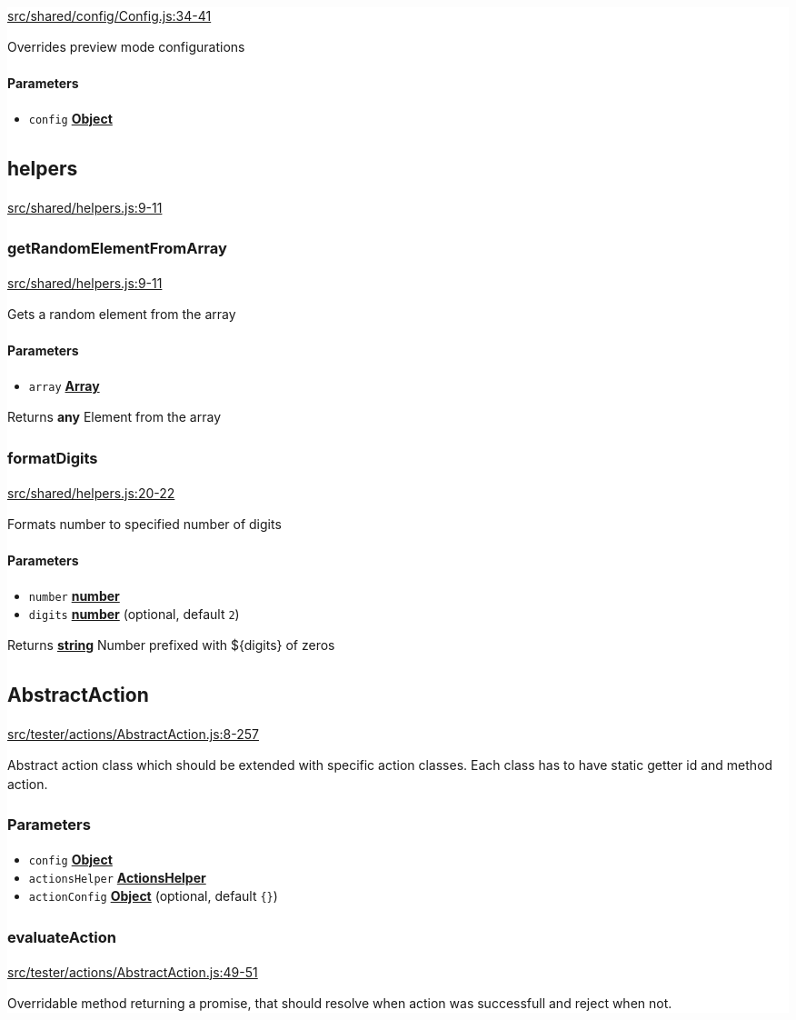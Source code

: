 [src/shared/config/Config.js:34-41][252]

Overrides preview mode configurations

#### Parameters

-   `config` **[Object][213]** 

## helpers

[src/shared/helpers.js:9-11][253]

### getRandomElementFromArray

[src/shared/helpers.js:9-11][253]

Gets a random element from the array

#### Parameters

-   `array` **[Array][224]** 

Returns **any** Element from the array

### formatDigits

[src/shared/helpers.js:20-22][254]

Formats number to specified number of digits

#### Parameters

-   `number` **[number][255]** 
-   `digits` **[number][255]**  (optional, default `2`)

Returns **[string][223]** Number prefixed with ${digits} of zeros

## AbstractAction

[src/tester/actions/AbstractAction.js:8-257][256]

Abstract action class which should be extended
with specific action classes.
Each class has to have static getter id and method action.

### Parameters

-   `config` **[Object][213]** 
-   `actionsHelper` **[ActionsHelper][257]** 
-   `actionConfig` **[Object][213]**  (optional, default `{}`)

### evaluateAction

[src/tester/actions/AbstractAction.js:49-51][258]

Overridable method returning a promise, that should resolve when action was successfull and reject when not.


[1]: #index
[2]: #parameters
[3]: #master
[4]: #index-1
[5]: #parameters-1
[6]: #reporter
[7]: #index-2
[8]: #parameters-2
[9]: #consolereporter
[10]: #parameters-3
[11]: #_handlescenariostart
[12]: #parameters-4
[13]: #_handlescenarioend
[14]: #parameters-5
[15]: #_handleerror
[16]: #parameters-6
[17]: #_handledefinedscenarioend
[18]: #parameters-7
[19]: #_handlefailingscenarioend
[20]: #parameters-8
[21]: #_handlerandomscenarioend
[22]: #parameters-9
[23]: #_logconsole
[24]: #parameters-10
[25]: #filereporter
[26]: #parameters-11
[27]: #_handlescenarioend-1
[28]: #parameters-12
[29]: #_handlefailingscenarioend-1
[30]: #parameters-13
[31]: #_logfile
[32]: #parameters-14
[33]: #_getscenarioname
[34]: #parameters-15
[35]: #_isfailurereported
[36]: #parameters-16
[37]: #reporter-1
[38]: #parameters-17
[39]: #init
[40]: #emit
[41]: #parameters-18
[42]: #_initreporterfromstring
[43]: #parameters-19
[44]: #_initreporterfromclass
[45]: #parameters-20
[46]: #spinnerreporter
[47]: #parameters-21
[48]: #_handleevent
[49]: #scriptwriter
[50]: #index-3
[51]: #parameters-22
[52]: #scenarioshandler
[53]: #parameters-23
[54]: #init-1
[55]: #init-2
[56]: #getscenario
[57]: #_isallowedtostartrandomscenario
[58]: #_loaddefinedscenarios
[59]: #_loadscenariofrompath
[60]: #parameters-24
[61]: #scenarioshandler-1
[62]: #parameters-25
[63]: #init-3
[64]: #init-4
[65]: #getscenario-1
[66]: #_isallowedtostartrandomscenario-1
[67]: #_loaddefinedscenarios-1
[68]: #_loadscenariofrompath-1
[69]: #parameters-26
[70]: #config
[71]: #load
[72]: #parameters-27
[73]: #_setpreviewmode
[74]: #parameters-28
[75]: #helpers
[76]: #getrandomelementfromarray
[77]: #parameters-29
[78]: #formatdigits
[79]: #parameters-30
[80]: #abstractaction
[81]: #parameters-31
[82]: #evaluateaction
[83]: #updateresults
[84]: #parameters-32
[85]: #execute
[86]: #parameters-33
[87]: #action
[88]: #_executeactionlifecycle
[89]: #parameters-34
[90]: #_handleexecutionerror
[91]: #parameters-35
[92]: #_afteractionexecute
[93]: #parameters-36
[94]: #_beforeactionexecute
[95]: #parameters-37
[96]: #_adderrortoresults
[97]: #parameters-38
[98]: #_cleartabs
[99]: #parameters-39
[100]: #_addeventlistener
[101]: #parameters-40
[102]: #_clearalleventlisteners
[103]: #_loginfo
[104]: #parameters-41
[105]: #id
[106]: #isactionavailable
[107]: #actionshandler
[108]: #parameters-42
[109]: #init-5
[110]: #execute-1
[111]: #parameters-43
[112]: #_getaction
[113]: #parameters-44
[114]: #_initactionshelper
[115]: #_loadactions
[116]: #_getavailablepageactions
[117]: #parameters-45
[118]: #actionshelper
[119]: #parameters-46
[120]: #waitforreadystate
[121]: #parameters-47
[122]: #getallvisiblepageelements
[123]: #parameters-48
[124]: #getelement
[125]: #parameters-49
[126]: #getelementselector
[127]: #parameters-50
[128]: #highlightelement
[129]: #parameters-51
[130]: #getelementhtml
[131]: #parameters-52
[132]: #iselementvisible
[133]: #parameters-53
[134]: #backaction
[135]: #action-1
[136]: #parameters-54
[137]: #updateresults-1
[138]: #parameters-55
[139]: #id-1
[140]: #isactionavailable-1
[141]: #parameters-56
[142]: #clickaction
[143]: #action-2
[144]: #parameters-57
[145]: #updateresults-2
[146]: #parameters-58
[147]: #id-2
[148]: #isactionavailable-2
[149]: #typeaction
[150]: #action-3
[151]: #parameters-59
[152]: #_gettext
[153]: #updateresults-3
[154]: #parameters-60
[155]: #id-3
[156]: #isactionavailable-3
[157]: #parameters-61
[158]: #browser
[159]: #parameters-62
[160]: #browser-1
[161]: #page
[162]: #pageerrorhandler
[163]: #initbrowser
[164]: #clear
[165]: #_getbrowser
[166]: #_initfatalerrorhandler
[167]: #_initpageerrorhandler
[168]: #_geteventemitter
[169]: #tester
[170]: #index-4
[171]: #parameters-63
[172]: #messanger
[173]: #report
[174]: #parameters-64
[175]: #requestscenario
[176]: #sendfailingscenario
[177]: #parameters-65
[178]: #runner
[179]: #parameters-66
[180]: #start
[181]: #_startinstance
[182]: #_getbrowserinstance
[183]: #_init
[184]: #_initactionshandler
[185]: #_initscenarioshandler
[186]: #definedscenarios
[187]: #parameters-67
[188]: #type
[189]: #runscenario
[190]: #parameters-68
[191]: #failingscenarios
[192]: #parameters-69
[193]: #type-1
[194]: #runscenario-1
[195]: #parameters-70
[196]: #_getnumberofretryactions
[197]: #parameters-71
[198]: #_reducescenariosteps
[199]: #parameters-72
[200]: #randomscenarios
[201]: #parameters-73
[202]: #type-2
[203]: #runscenario-2
[204]: #parameters-74
[205]: #_performactions
[206]: #parameters-75
[207]: #scenarioshelper
[208]: #parameters-76
[209]: #runscenario-3
[210]: #parameters-77
[211]: https://github.com/crysadrak/QApe/blob/08ee324634c382cf90605c606215747b2902fca9/src/index.js#L15-L39 "Source code on GitHub"
[212]: https://github.com/crysadrak/QApe/blob/08ee324634c382cf90605c606215747b2902fca9/src/master/index.js#L9-L80 "Source code on GitHub"
[213]: https://developer.mozilla.org/docs/Web/JavaScript/Reference/Global_Objects/Object
[214]: https://github.com/crysadrak/QApe/blob/08ee324634c382cf90605c606215747b2902fca9/src/reporter/index.js#L13-L29 "Source code on GitHub"
[215]: https://github.com/crysadrak/QApe/blob/08ee324634c382cf90605c606215747b2902fca9/src/reporter/reporter/ConsoleReporter.js#L7-L115 "Source code on GitHub"
[216]: https://github.com/crysadrak/QApe/blob/08ee324634c382cf90605c606215747b2902fca9/src/reporter/reporter/ConsoleReporter.js#L26-L28 "Source code on GitHub"
[217]: https://github.com/crysadrak/QApe/blob/08ee324634c382cf90605c606215747b2902fca9/src/reporter/reporter/ConsoleReporter.js#L34-L43 "Source code on GitHub"
[218]: https://github.com/crysadrak/QApe/blob/08ee324634c382cf90605c606215747b2902fca9/src/reporter/reporter/ConsoleReporter.js#L49-L51 "Source code on GitHub"
[219]: https://github.com/crysadrak/QApe/blob/08ee324634c382cf90605c606215747b2902fca9/src/reporter/reporter/ConsoleReporter.js#L57-L70 "Source code on GitHub"
[220]: https://github.com/crysadrak/QApe/blob/08ee324634c382cf90605c606215747b2902fca9/src/reporter/reporter/ConsoleReporter.js#L76-L82 "Source code on GitHub"
[221]: https://github.com/crysadrak/QApe/blob/08ee324634c382cf90605c606215747b2902fca9/src/reporter/reporter/ConsoleReporter.js#L88-L99 "Source code on GitHub"
[222]: https://github.com/crysadrak/QApe/blob/08ee324634c382cf90605c606215747b2902fca9/src/reporter/reporter/ConsoleReporter.js#L107-L114 "Source code on GitHub"
[223]: https://developer.mozilla.org/docs/Web/JavaScript/Reference/Global_Objects/String
[224]: https://developer.mozilla.org/docs/Web/JavaScript/Reference/Global_Objects/Array
[225]: https://github.com/crysadrak/QApe/blob/08ee324634c382cf90605c606215747b2902fca9/src/reporter/reporter/FileReporter.js#L11-L104 "Source code on GitHub"
[226]: https://github.com/crysadrak/QApe/blob/08ee324634c382cf90605c606215747b2902fca9/src/reporter/reporter/FileReporter.js#L29-L33 "Source code on GitHub"
[227]: https://github.com/crysadrak/QApe/blob/08ee324634c382cf90605c606215747b2902fca9/src/reporter/reporter/FileReporter.js#L39-L47 "Source code on GitHub"
[228]: https://github.com/crysadrak/QApe/blob/08ee324634c382cf90605c606215747b2902fca9/src/reporter/reporter/FileReporter.js#L55-L73 "Source code on GitHub"
[229]: https://github.com/crysadrak/QApe/blob/08ee324634c382cf90605c606215747b2902fca9/src/reporter/reporter/FileReporter.js#L81-L95 "Source code on GitHub"
[230]: https://github.com/crysadrak/QApe/blob/08ee324634c382cf90605c606215747b2902fca9/src/reporter/reporter/FileReporter.js#L101-L103 "Source code on GitHub"
[231]: https://developer.mozilla.org/docs/Web/JavaScript/Reference/Global_Objects/Boolean
[232]: https://github.com/crysadrak/QApe/blob/08ee324634c382cf90605c606215747b2902fca9/src/reporter/reporter/Reporter.js#L9-L94 "Source code on GitHub"
[233]: https://github.com/crysadrak/QApe/blob/08ee324634c382cf90605c606215747b2902fca9/src/reporter/reporter/Reporter.js#L24-L52 "Source code on GitHub"
[234]: https://github.com/crysadrak/QApe/blob/08ee324634c382cf90605c606215747b2902fca9/src/reporter/reporter/Reporter.js#L60-L68 "Source code on GitHub"
[235]: https://github.com/crysadrak/QApe/blob/08ee324634c382cf90605c606215747b2902fca9/src/reporter/reporter/Reporter.js#L74-L79 "Source code on GitHub"
[236]: https://github.com/crysadrak/QApe/blob/08ee324634c382cf90605c606215747b2902fca9/src/reporter/reporter/Reporter.js#L85-L93 "Source code on GitHub"
[237]: https://github.com/crysadrak/QApe/blob/08ee324634c382cf90605c606215747b2902fca9/src/reporter/reporter/SpinnerReporter.js#L10-L58 "Source code on GitHub"
[238]: https://github.com/crysadrak/QApe/blob/08ee324634c382cf90605c606215747b2902fca9/src/reporter/reporter/SpinnerReporter.js#L38-L48 "Source code on GitHub"
[239]: https://github.com/crysadrak/QApe/blob/08ee324634c382cf90605c606215747b2902fca9/src/scriptwriter/index.js#L11-L27 "Source code on GitHub"
[240]: https://github.com/crysadrak/QApe/blob/08ee324634c382cf90605c606215747b2902fca9/src/scriptwriter/scenarios/ScenariosHandler.js#L8-L113 "Source code on GitHub"
[241]: https://github.com/crysadrak/QApe/blob/08ee324634c382cf90605c606215747b2902fca9/src/scriptwriter/scenarios/ScenariosHandler.js#L25-L30 "Source code on GitHub"
[242]: https://github.com/crysadrak/QApe/blob/08ee324634c382cf90605c606215747b2902fca9/src/tester/scenarios/ScenariosHandler.js#L33-L40 "Source code on GitHub"
[243]: #scenarioshandler
[244]: https://github.com/crysadrak/QApe/blob/08ee324634c382cf90605c606215747b2902fca9/src/scriptwriter/scenarios/ScenariosHandler.js#L39-L59 "Source code on GitHub"
[245]: https://github.com/crysadrak/QApe/blob/08ee324634c382cf90605c606215747b2902fca9/src/scriptwriter/scenarios/ScenariosHandler.js#L69-L79 "Source code on GitHub"
[246]: https://github.com/crysadrak/QApe/blob/08ee324634c382cf90605c606215747b2902fca9/src/scriptwriter/scenarios/ScenariosHandler.js#L84-L97 "Source code on GitHub"
[247]: https://github.com/crysadrak/QApe/blob/08ee324634c382cf90605c606215747b2902fca9/src/scriptwriter/scenarios/ScenariosHandler.js#L104-L112 "Source code on GitHub"
[248]: https://github.com/crysadrak/QApe/blob/08ee324634c382cf90605c606215747b2902fca9/src/tester/scenarios/ScenariosHandler.js#L10-L53 "Source code on GitHub"
[249]: #actionshandler
[250]: https://github.com/crysadrak/QApe/blob/08ee324634c382cf90605c606215747b2902fca9/src/shared/config/Config.js#L7-L42 "Source code on GitHub"
[251]: https://github.com/crysadrak/QApe/blob/08ee324634c382cf90605c606215747b2902fca9/src/shared/config/Config.js#L12-L28 "Source code on GitHub"
[252]: https://github.com/crysadrak/QApe/blob/08ee324634c382cf90605c606215747b2902fca9/src/shared/config/Config.js#L34-L41 "Source code on GitHub"
[253]: https://github.com/crysadrak/QApe/blob/08ee324634c382cf90605c606215747b2902fca9/src/shared/helpers.js#L9-L11 "Source code on GitHub"
[254]: https://github.com/crysadrak/QApe/blob/08ee324634c382cf90605c606215747b2902fca9/src/shared/helpers.js#L20-L22 "Source code on GitHub"
[255]: https://developer.mozilla.org/docs/Web/JavaScript/Reference/Global_Objects/Number
[256]: https://github.com/crysadrak/QApe/blob/08ee324634c382cf90605c606215747b2902fca9/src/tester/actions/AbstractAction.js#L8-L257 "Source code on GitHub"
[257]: #actionshelper
[258]: https://github.com/crysadrak/QApe/blob/08ee324634c382cf90605c606215747b2902fca9/src/tester/actions/AbstractAction.js#L49-L51 "Source code on GitHub"
[259]: https://github.com/crysadrak/QApe/blob/08ee324634c382cf90605c606215747b2902fca9/src/tester/actions/AbstractAction.js#L58-L60 "Source code on GitHub"
[260]: https://developer.mozilla.org/docs/Web/JavaScript/Reference/Global_Objects/Promise
[261]: https://github.com/crysadrak/QApe/blob/08ee324634c382cf90605c606215747b2902fca9/src/tester/actions/AbstractAction.js#L68-L91 "Source code on GitHub"
[262]: https://github.com/crysadrak/QApe/blob/08ee324634c382cf90605c606215747b2902fca9/src/tester/actions/AbstractAction.js#L97-L99 "Source code on GitHub"
[263]: https://github.com/crysadrak/QApe/blob/08ee324634c382cf90605c606215747b2902fca9/src/tester/actions/AbstractAction.js#L111-L127 "Source code on GitHub"
[264]: #browser
[265]: https://github.com/crysadrak/QApe/blob/08ee324634c382cf90605c606215747b2902fca9/src/tester/actions/AbstractAction.js#L133-L139 "Source code on GitHub"
[266]: https://developer.mozilla.org/docs/Web/JavaScript/Reference/Global_Objects/Error
[267]: https://github.com/crysadrak/QApe/blob/08ee324634c382cf90605c606215747b2902fca9/src/tester/actions/AbstractAction.js#L154-L175 "Source code on GitHub"
[268]: https://github.com/crysadrak/QApe/blob/08ee324634c382cf90605c606215747b2902fca9/src/tester/actions/AbstractAction.js#L185-L195 "Source code on GitHub"
[269]: https://github.com/crysadrak/QApe/blob/08ee324634c382cf90605c606215747b2902fca9/src/tester/actions/AbstractAction.js#L201-L206 "Source code on GitHub"
[270]: https://github.com/crysadrak/QApe/blob/08ee324634c382cf90605c606215747b2902fca9/src/tester/actions/AbstractAction.js#L213-L218 "Source code on GitHub"
[271]: https://github.com/crysadrak/QApe/blob/08ee324634c382cf90605c606215747b2902fca9/src/tester/actions/AbstractAction.js#L226-L230 "Source code on GitHub"
[272]: https://developer.mozilla.org/docs/Web/API/EventListener
[273]: https://developer.mozilla.org/docs/Web/JavaScript/Reference/Statements/function
[274]: https://github.com/crysadrak/QApe/blob/08ee324634c382cf90605c606215747b2902fca9/src/tester/actions/AbstractAction.js#L235-L241 "Source code on GitHub"
[275]: https://github.com/crysadrak/QApe/blob/08ee324634c382cf90605c606215747b2902fca9/src/tester/actions/AbstractAction.js#L248-L256 "Source code on GitHub"
[276]: https://github.com/crysadrak/QApe/blob/08ee324634c382cf90605c606215747b2902fca9/src/tester/actions/AbstractAction.js#L12-L14 "Source code on GitHub"
[277]: https://github.com/crysadrak/QApe/blob/08ee324634c382cf90605c606215747b2902fca9/src/tester/actions/AbstractAction.js#L19-L23 "Source code on GitHub"
[278]: https://github.com/crysadrak/QApe/blob/08ee324634c382cf90605c606215747b2902fca9/src/tester/actions/ActionsHandler.js#L9-L136 "Source code on GitHub"
[279]: https://github.com/crysadrak/QApe/blob/08ee324634c382cf90605c606215747b2902fca9/src/tester/actions/ActionsHandler.js#L25-L30 "Source code on GitHub"
[280]: https://github.com/crysadrak/QApe/blob/08ee324634c382cf90605c606215747b2902fca9/src/tester/actions/ActionsHandler.js#L39-L57 "Source code on GitHub"
[281]: https://github.com/crysadrak/QApe/blob/08ee324634c382cf90605c606215747b2902fca9/src/tester/actions/ActionsHandler.js#L66-L78 "Source code on GitHub"
[282]: https://github.com/crysadrak/QApe/blob/08ee324634c382cf90605c606215747b2902fca9/src/tester/actions/ActionsHandler.js#L83-L85 "Source code on GitHub"
[283]: https://github.com/crysadrak/QApe/blob/08ee324634c382cf90605c606215747b2902fca9/src/tester/actions/ActionsHandler.js#L90-L108 "Source code on GitHub"
[284]: https://github.com/crysadrak/QApe/blob/08ee324634c382cf90605c606215747b2902fca9/src/tester/actions/ActionsHandler.js#L116-L135 "Source code on GitHub"
[285]: https://github.com/crysadrak/QApe/blob/08ee324634c382cf90605c606215747b2902fca9/src/tester/actions/ActionsHelper.js#L4-L142 "Source code on GitHub"
[286]: https://github.com/crysadrak/QApe/blob/08ee324634c382cf90605c606215747b2902fca9/src/tester/actions/ActionsHelper.js#L21-L41 "Source code on GitHub"
[287]: https://github.com/crysadrak/QApe/blob/08ee324634c382cf90605c606215747b2902fca9/src/tester/actions/ActionsHelper.js#L48-L68 "Source code on GitHub"
[288]: https://github.com/crysadrak/QApe/blob/08ee324634c382cf90605c606215747b2902fca9/src/tester/actions/ActionsHelper.js#L76-L86 "Source code on GitHub"
[289]: https://github.com/crysadrak/QApe/blob/08ee324634c382cf90605c606215747b2902fca9/src/tester/actions/ActionsHelper.js#L93-L97 "Source code on GitHub"
[290]: https://github.com/crysadrak/QApe/blob/08ee324634c382cf90605c606215747b2902fca9/src/tester/actions/ActionsHelper.js#L104-L122 "Source code on GitHub"
[291]: https://github.com/crysadrak/QApe/blob/08ee324634c382cf90605c606215747b2902fca9/src/tester/actions/ActionsHelper.js#L128-L132 "Source code on GitHub"
[292]: https://github.com/crysadrak/QApe/blob/08ee324634c382cf90605c606215747b2902fca9/src/tester/actions/ActionsHelper.js#L139-L141 "Source code on GitHub"
[293]: https://github.com/crysadrak/QApe/blob/08ee324634c382cf90605c606215747b2902fca9/src/tester/actions/BackAction.js#L9-L58 "Source code on GitHub"
[294]: https://github.com/crysadrak/QApe/blob/08ee324634c382cf90605c606215747b2902fca9/src/tester/actions/BackAction.js#L36-L42 "Source code on GitHub"
[295]: https://github.com/crysadrak/QApe/blob/08ee324634c382cf90605c606215747b2902fca9/src/tester/actions/BackAction.js#L49-L57 "Source code on GitHub"
[296]: https://github.com/crysadrak/QApe/blob/08ee324634c382cf90605c606215747b2902fca9/src/tester/actions/BackAction.js#L13-L15 "Source code on GitHub"
[297]: https://github.com/crysadrak/QApe/blob/08ee324634c382cf90605c606215747b2902fca9/src/tester/actions/BackAction.js#L21-L28 "Source code on GitHub"
[298]: https://github.com/crysadrak/QApe/blob/08ee324634c382cf90605c606215747b2902fca9/src/tester/actions/ClickAction.js#L8-L55 "Source code on GitHub"
[299]: https://github.com/crysadrak/QApe/blob/08ee324634c382cf90605c606215747b2902fca9/src/tester/actions/ClickAction.js#L34-L43 "Source code on GitHub"
[300]: https://github.com/crysadrak/QApe/blob/08ee324634c382cf90605c606215747b2902fca9/src/tester/actions/ClickAction.js#L50-L54 "Source code on GitHub"
[301]: https://github.com/crysadrak/QApe/blob/08ee324634c382cf90605c606215747b2902fca9/src/tester/actions/ClickAction.js#L12-L14 "Source code on GitHub"
[302]: https://github.com/crysadrak/QApe/blob/08ee324634c382cf90605c606215747b2902fca9/src/tester/actions/ClickAction.js#L20-L22 "Source code on GitHub"
[303]: https://github.com/crysadrak/QApe/blob/08ee324634c382cf90605c606215747b2902fca9/src/tester/actions/TypeAction.js#L11-L88 "Source code on GitHub"
[304]: https://github.com/crysadrak/QApe/blob/08ee324634c382cf90605c606215747b2902fca9/src/tester/actions/TypeAction.js#L52-L63 "Source code on GitHub"
[305]: https://github.com/crysadrak/QApe/blob/08ee324634c382cf90605c606215747b2902fca9/src/tester/actions/TypeAction.js#L69-L75 "Source code on GitHub"
[306]: https://github.com/crysadrak/QApe/blob/08ee324634c382cf90605c606215747b2902fca9/src/tester/actions/TypeAction.js#L82-L87 "Source code on GitHub"
[307]: https://github.com/crysadrak/QApe/blob/08ee324634c382cf90605c606215747b2902fca9/src/tester/actions/TypeAction.js#L15-L17 "Source code on GitHub"
[308]: https://github.com/crysadrak/QApe/blob/08ee324634c382cf90605c606215747b2902fca9/src/tester/actions/TypeAction.js#L24-L40 "Source code on GitHub"
[309]: https://github.com/crysadrak/QApe/blob/08ee324634c382cf90605c606215747b2902fca9/src/tester/browser/Browser.js#L8-L137 "Source code on GitHub"
[310]: https://github.com/crysadrak/QApe/blob/08ee324634c382cf90605c606215747b2902fca9/src/tester/browser/Browser.js#L25-L27 "Source code on GitHub"
[311]: https://github.com/crysadrak/QApe/blob/08ee324634c382cf90605c606215747b2902fca9/src/tester/browser/Browser.js#L32-L34 "Source code on GitHub"
[312]: https://github.com/crysadrak/QApe/blob/08ee324634c382cf90605c606215747b2902fca9/src/tester/browser/Browser.js#L44-L46 "Source code on GitHub"
[313]: https://github.com/crysadrak/QApe/blob/08ee324634c382cf90605c606215747b2902fca9/src/tester/browser/Browser.js#L52-L61 "Source code on GitHub"
[314]: https://github.com/crysadrak/QApe/blob/08ee324634c382cf90605c606215747b2902fca9/src/tester/browser/Browser.js#L67-L71 "Source code on GitHub"
[315]: https://github.com/crysadrak/QApe/blob/08ee324634c382cf90605c606215747b2902fca9/src/tester/browser/Browser.js#L80-L94 "Source code on GitHub"
[316]: https://github.com/crysadrak/QApe/blob/08ee324634c382cf90605c606215747b2902fca9/src/tester/browser/Browser.js#L102-L115 "Source code on GitHub"
[317]: https://github.com/crysadrak/QApe/blob/08ee324634c382cf90605c606215747b2902fca9/src/tester/browser/Browser.js#L122-L129 "Source code on GitHub"
[318]: https://github.com/crysadrak/QApe/blob/08ee324634c382cf90605c606215747b2902fca9/src/tester/browser/Browser.js#L134-L136 "Source code on GitHub"
[319]: https://github.com/crysadrak/QApe/blob/08ee324634c382cf90605c606215747b2902fca9/src/tester/index.js#L12-L23 "Source code on GitHub"
[320]: #runner
[321]: https://github.com/crysadrak/QApe/blob/08ee324634c382cf90605c606215747b2902fca9/src/tester/messanger.js#L9-L11 "Source code on GitHub"
[322]: https://github.com/crysadrak/QApe/blob/08ee324634c382cf90605c606215747b2902fca9/src/tester/messanger.js#L19-L29 "Source code on GitHub"
[323]: https://github.com/crysadrak/QApe/blob/08ee324634c382cf90605c606215747b2902fca9/src/tester/messanger.js#L36-L38 "Source code on GitHub"
[324]: https://github.com/crysadrak/QApe/blob/08ee324634c382cf90605c606215747b2902fca9/src/tester/Runner.js#L9-L109 "Source code on GitHub"
[325]: https://github.com/crysadrak/QApe/blob/08ee324634c382cf90605c606215747b2902fca9/src/tester/Runner.js#L26-L36 "Source code on GitHub"
[326]: https://github.com/crysadrak/QApe/blob/08ee324634c382cf90605c606215747b2902fca9/src/tester/Runner.js#L42-L78 "Source code on GitHub"
[327]: https://github.com/crysadrak/QApe/blob/08ee324634c382cf90605c606215747b2902fca9/src/tester/Runner.js#L84-L86 "Source code on GitHub"
[328]: https://github.com/crysadrak/QApe/blob/08ee324634c382cf90605c606215747b2902fca9/src/tester/Runner.js#L91-L94 "Source code on GitHub"
[329]: https://github.com/crysadrak/QApe/blob/08ee324634c382cf90605c606215747b2902fca9/src/tester/Runner.js#L99-L101 "Source code on GitHub"
[330]: https://github.com/crysadrak/QApe/blob/08ee324634c382cf90605c606215747b2902fca9/src/tester/Runner.js#L106-L108 "Source code on GitHub"
[331]: https://github.com/crysadrak/QApe/blob/08ee324634c382cf90605c606215747b2902fca9/src/tester/scenarios/DefinedScenarios.js#L8-L55 "Source code on GitHub"
[332]: #scenarioshelper
[333]: https://github.com/crysadrak/QApe/blob/08ee324634c382cf90605c606215747b2902fca9/src/tester/scenarios/DefinedScenarios.js#L23-L25 "Source code on GitHub"
[334]: https://github.com/crysadrak/QApe/blob/08ee324634c382cf90605c606215747b2902fca9/src/tester/scenarios/DefinedScenarios.js#L33-L54 "Source code on GitHub"
[335]: https://github.com/crysadrak/QApe/blob/08ee324634c382cf90605c606215747b2902fca9/src/tester/scenarios/FailingScenarios.js#L8-L112 "Source code on GitHub"
[336]: https://github.com/crysadrak/QApe/blob/08ee324634c382cf90605c606215747b2902fca9/src/tester/scenarios/FailingScenarios.js#L23-L25 "Source code on GitHub"
[337]: https://github.com/crysadrak/QApe/blob/08ee324634c382cf90605c606215747b2902fca9/src/tester/scenarios/FailingScenarios.js#L35-L74 "Source code on GitHub"
[338]: https://github.com/crysadrak/QApe/blob/08ee324634c382cf90605c606215747b2902fca9/src/tester/scenarios/FailingScenarios.js#L81-L87 "Source code on GitHub"
[339]: https://github.com/crysadrak/QApe/blob/08ee324634c382cf90605c606215747b2902fca9/src/tester/scenarios/FailingScenarios.js#L96-L111 "Source code on GitHub"
[340]: https://github.com/crysadrak/QApe/blob/08ee324634c382cf90605c606215747b2902fca9/src/tester/scenarios/RandomScenarios.js#L8-L101 "Source code on GitHub"
[341]: #reporter
[342]: https://github.com/crysadrak/QApe/blob/08ee324634c382cf90605c606215747b2902fca9/src/tester/scenarios/RandomScenarios.js#L26-L28 "Source code on GitHub"
[343]: https://github.com/crysadrak/QApe/blob/08ee324634c382cf90605c606215747b2902fca9/src/tester/scenarios/RandomScenarios.js#L37-L58 "Source code on GitHub"
[344]: https://github.com/crysadrak/QApe/blob/08ee324634c382cf90605c606215747b2902fca9/src/tester/scenarios/RandomScenarios.js#L65-L100 "Source code on GitHub"
[345]: https://github.com/crysadrak/QApe/blob/08ee324634c382cf90605c606215747b2902fca9/src/tester/scenarios/ScenariosHelper.js#L4-L68 "Source code on GitHub"
[346]: https://github.com/crysadrak/QApe/blob/08ee324634c382cf90605c606215747b2902fca9/src/tester/scenarios/ScenariosHelper.js#L21-L67 "Source code on GitHub"